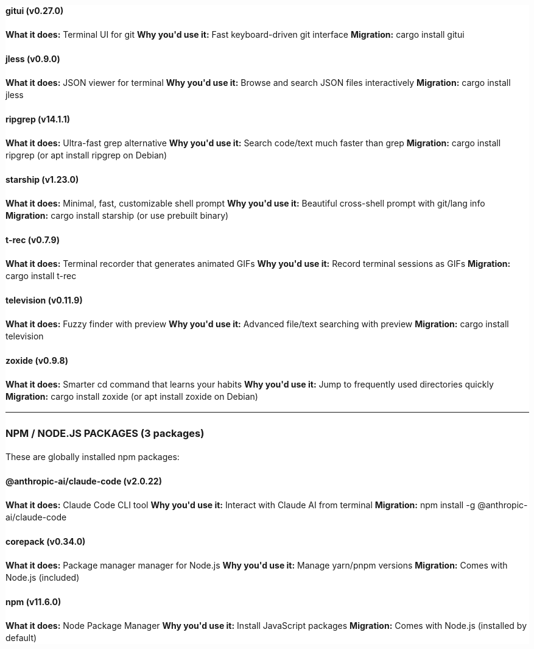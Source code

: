 #### gitui (v0.27.0)
**What it does:** Terminal UI for git
**Why you'd use it:** Fast keyboard-driven git interface
**Migration:** cargo install gitui

#### jless (v0.9.0)
**What it does:** JSON viewer for terminal
**Why you'd use it:** Browse and search JSON files interactively
**Migration:** cargo install jless

#### ripgrep (v14.1.1)
**What it does:** Ultra-fast grep alternative
**Why you'd use it:** Search code/text much faster than grep
**Migration:** cargo install ripgrep (or apt install ripgrep on Debian)

#### starship (v1.23.0)
**What it does:** Minimal, fast, customizable shell prompt
**Why you'd use it:** Beautiful cross-shell prompt with git/lang info
**Migration:** cargo install starship (or use prebuilt binary)

#### t-rec (v0.7.9)
**What it does:** Terminal recorder that generates animated GIFs
**Why you'd use it:** Record terminal sessions as GIFs
**Migration:** cargo install t-rec

#### television (v0.11.9)
**What it does:** Fuzzy finder with preview
**Why you'd use it:** Advanced file/text searching with preview
**Migration:** cargo install television

#### zoxide (v0.9.8)
**What it does:** Smarter cd command that learns your habits
**Why you'd use it:** Jump to frequently used directories quickly
**Migration:** cargo install zoxide (or apt install zoxide on Debian)

---

### NPM / NODE.JS PACKAGES (3 packages)

These are globally installed npm packages:

#### @anthropic-ai/claude-code (v2.0.22)
**What it does:** Claude Code CLI tool
**Why you'd use it:** Interact with Claude AI from terminal
**Migration:** npm install -g @anthropic-ai/claude-code

#### corepack (v0.34.0)
**What it does:** Package manager manager for Node.js
**Why you'd use it:** Manage yarn/pnpm versions
**Migration:** Comes with Node.js (included)

#### npm (v11.6.0)
**What it does:** Node Package Manager
**Why you'd use it:** Install JavaScript packages
**Migration:** Comes with Node.js (installed by default)
